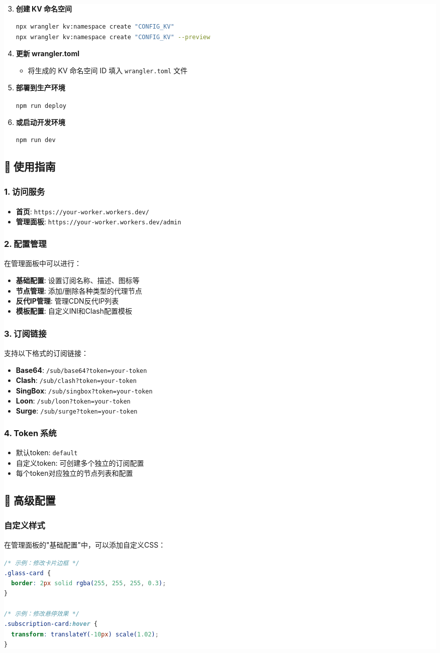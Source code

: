 3. **创建 KV 命名空间**
   ```bash
   npx wrangler kv:namespace create "CONFIG_KV"
   npx wrangler kv:namespace create "CONFIG_KV" --preview
   ```

4. **更新 wrangler.toml**
   - 将生成的 KV 命名空间 ID 填入 `wrangler.toml` 文件

5. **部署到生产环境**
   ```bash
   npm run deploy
   ```

6. **或启动开发环境**
   ```bash
   npm run dev
   ```

## 🎯 使用指南

### 1. 访问服务
- **首页**: `https://your-worker.workers.dev/`
- **管理面板**: `https://your-worker.workers.dev/admin`

### 2. 配置管理
在管理面板中可以进行：
- **基础配置**: 设置订阅名称、描述、图标等
- **节点管理**: 添加/删除各种类型的代理节点
- **反代IP管理**: 管理CDN反代IP列表
- **模板配置**: 自定义INI和Clash配置模板

### 3. 订阅链接
支持以下格式的订阅链接：
- **Base64**: `/sub/base64?token=your-token`
- **Clash**: `/sub/clash?token=your-token`
- **SingBox**: `/sub/singbox?token=your-token`
- **Loon**: `/sub/loon?token=your-token`
- **Surge**: `/sub/surge?token=your-token`

### 4. Token 系统
- 默认token: `default`
- 自定义token: 可创建多个独立的订阅配置
- 每个token对应独立的节点列表和配置

## 🔧 高级配置

### 自定义样式
在管理面板的"基础配置"中，可以添加自定义CSS：
```css
/* 示例：修改卡片边框 */
.glass-card {
  border: 2px solid rgba(255, 255, 255, 0.3);
}

/* 示例：修改悬停效果 */
.subscription-card:hover {
  transform: translateY(-10px) scale(1.02);
}
```

